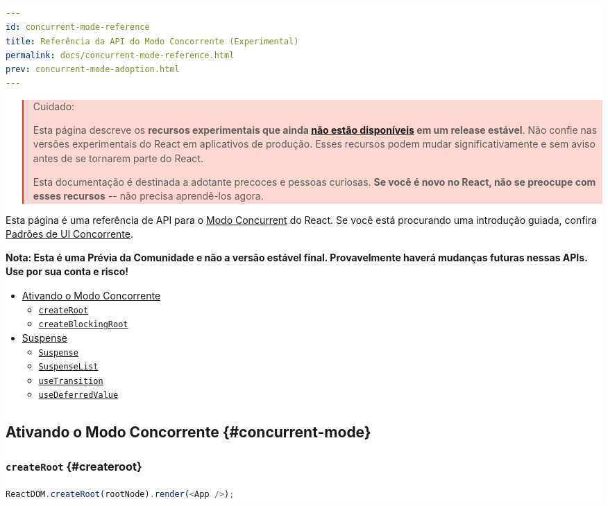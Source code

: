 ```yaml
---
id: concurrent-mode-reference
title: Referência da API do Modo Concorrente (Experimental)
permalink: docs/concurrent-mode-reference.html
prev: concurrent-mode-adoption.html
---
```


<style>
.scary > blockquote {
  background-color: rgba(237, 51, 21, 0.2);
  border-left-color: #ed3315;
}
</style>

<div class="scary">

>Cuidado:
>
>Esta página descreve os **recursos experimentais que ainda [não estão disponíveis](/docs/concurrent-mode-adoption.html) em um release estável**. Não confie nas versões experimentais do React em aplicativos de produção. Esses recursos podem mudar significativamente e sem aviso antes de se tornarem parte do React.
>
>Esta documentação é destinada a adotante precoces e pessoas curiosas. **Se você é novo no React, não se preocupe com esses recursos** -- não precisa aprendê-los agora.

</div>

Esta página é uma referência de API para o [Modo Concurrent](/docs/concurrent-mode-intro.html) do React. Se você está procurando uma introdução guiada, confira [Padrões de UI Concorrente](/docs/concurrent-mode-patterns.html).

**Nota: Esta é uma Prévia da Comunidade e não a versão estável final. Provavelmente haverá mudanças futuras nessas APIs. Use por sua conta e risco!**

- [Ativando o Modo Concorrente](#concurrent-mode)
    - [`createRoot`](#createroot)
    - [`createBlockingRoot`](#createblockingroot)
- [Suspense](#suspense)
    - [`Suspense`](#suspensecomponent)
    - [`SuspenseList`](#suspenselist)
    - [`useTransition`](#usetransition)
    - [`useDeferredValue`](#usedeferredvalue)

## Ativando o Modo Concorrente {#concurrent-mode}

### `createRoot` {#createroot}

```js
ReactDOM.createRoot(rootNode).render(<App />);
```
